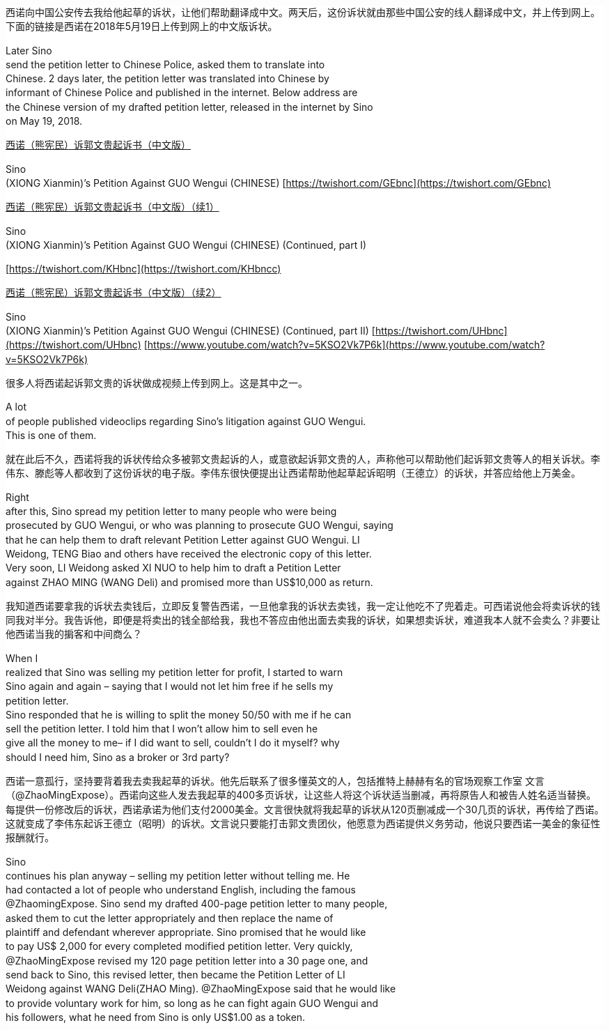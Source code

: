 
西诺向中国公安传去我给他起草的诉状，让他们帮助翻译成中文。两天后，这份诉状就由那些中国公安的线人翻译成中文，并上传到网上。下面的链接是西诺在2018年5月19日上传到网上的中文版诉状。


Later Sino<br>send the petition letter to Chinese Police, asked them to translate into<br>Chinese. 2 days later, the petition letter was translated into Chinese by<br>informant of Chinese Police and published in the internet. Below address are<br>the Chinese version of my drafted petition letter, released in the internet by Sino<br>on May 19, 2018.


[西诺（熊宪民）诉郭文贵起诉书（中文版）](https://twishort.com/GEbnc)


Sino<br>(XIONG Xianmin)’s Petition Against GUO Wengui (CHINESE)
[https://twishort.com/GEbnc](https://twishort.com/GEbnc)

[西诺（熊宪民）诉郭文贵起诉书（中文版）（续1）](https://twishort.com/KHbnc)


Sino<br>(XIONG Xianmin)’s Petition Against GUO Wengui (CHINESE) (Continued, part I)

[https://twishort.com/KHbnc](https://twishort.com/KHbncc)

[西诺（熊宪民）诉郭文贵起诉书（中文版）（续2）](https://twishort.com/UHbnc)


Sino<br>(XIONG Xianmin)’s Petition Against GUO Wengui (CHINESE) (Continued, part II)
[https://twishort.com/UHbnc](https://twishort.com/UHbnc)
[https://www.youtube.com/watch?v=5KSO2Vk7P6k](https://www.youtube.com/watch?v=5KSO2Vk7P6k) 

很多人将西诺起诉郭文贵的诉状做成视频上传到网上。这是其中之一。


A lot<br>of people published videoclips regarding Sino’s litigation against GUO Wengui.<br>This is one of them.  

就在此后不久，西诺将我的诉状传给众多被郭文贵起诉的人，或意欲起诉郭文贵的人，声称他可以帮助他们起诉郭文贵等人的相关诉状。李伟东、滕彪等人都收到了这份诉状的电子版。李伟东很快便提出让西诺帮助他起草起诉昭明（王德立）的诉状，并答应给他上万美金。


Right<br>after this, Sino spread my petition letter to many people who were being<br>prosecuted by GUO Wengui, or who was planning to prosecute GUO Wengui, saying<br>that he can help them to draft relevant Petition Letter against GUO Wengui. LI<br>Weidong, TENG Biao and others have received the electronic copy of this letter.<br>Very soon, LI Weidong asked XI NUO to help him to draft a Petition Letter<br>against ZHAO MING (WANG Deli) and promised more than US$10,000 as return.

我知道西诺要拿我的诉状去卖钱后，立即反复警告西诺，一旦他拿我的诉状去卖钱，我一定让他吃不了兜着走。可西诺说他会将卖诉状的钱同我对半分。我告诉他，即便是将卖出的钱全部给我，我也不答应由他出面去卖我的诉状，如果想卖诉状，难道我本人就不会卖么？非要让他西诺当我的掮客和中间商么？


When I<br>realized that Sino was selling my petition letter for profit, I started to warn<br>Sino again and again – saying that I would not let him free if he sells my<br>petition letter. 
<br>Sino responded that he is willing to split the money 50/50 with me if he can<br>sell the petition letter. I told him that I won’t allow him to sell even he<br>give all the money to me– if I did want to sell, couldn’t I do it myself? why<br>should I need him, Sino as a broker or 3rd party? 

西诺一意孤行，坚持要背着我去卖我起草的诉状。他先后联系了很多懂英文的人，包括推特上赫赫有名的官场观察工作室 文言（@ZhaoMingExpose）。西诺向这些人发去我起草的400多页诉状，让这些人将这个诉状适当删减，再将原告人和被告人姓名适当替换。每提供一份修改后的诉状，西诺承诺为他们支付2000美金。文言很快就将我起草的诉状从120页删减成一个30几页的诉状，再传给了西诺。这就变成了李伟东起诉王德立（昭明）的诉状。文言说只要能打击郭文贵团伙，他愿意为西诺提供义务劳动，他说只要西诺一美金的象征性报酬就行。


Sino<br>continues his plan anyway – selling my petition letter without telling me. He<br>had contacted a lot of people who understand English, including the famous<br>@ZhaomingExpose. Sino send my drafted 400-page petition letter to many people,<br>asked them to cut the letter appropriately and then replace the name of<br>plaintiff and defendant wherever appropriate. Sino promised that he would like<br>to pay US$ 2,000 for every completed modified petition letter. Very quickly,<br>@ZhaoMingExpose revised my 120 page petition letter into a 30 page one, and<br>send back to Sino, this revised letter, then became the Petition Letter of LI<br>Weidong against WANG Deli(ZHAO Ming). @ZhaoMingExpose said that he would like<br>to provide voluntary work for him, so long as he can fight again GUO Wengui and<br>his followers, what he need from Sino is only US$1.00 as a token. 
